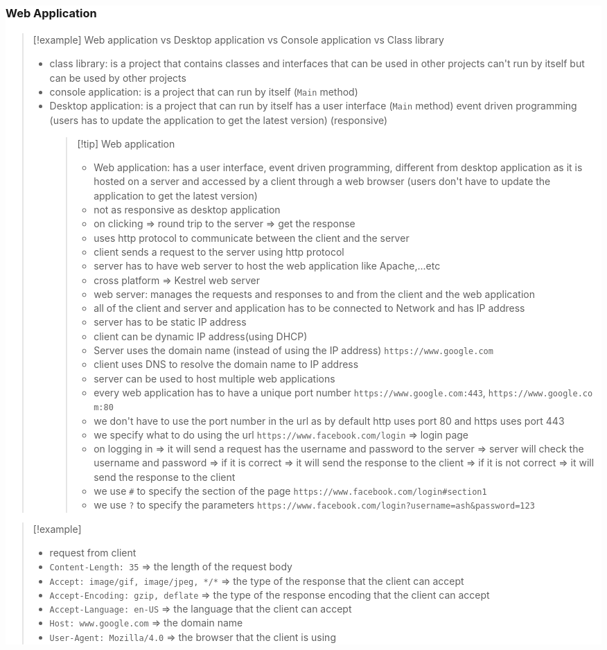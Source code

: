 
### Web Application

> [!example] Web application vs Desktop application vs Console application vs Class library
>
> - class library: is a project that contains classes and interfaces that can be used in other projects can't run by itself but can be used by other projects
> - console application: is a project that can run by itself (`Main` method)
> - Desktop application: is a project that can run by itself has a user interface (`Main` method) event driven programming (users has to update the application to get the latest version) (responsive)
>   > [!tip] Web application
>   >
>   > - Web application: has a user interface, event driven programming, different from desktop application as it is hosted on a server and accessed by a client through a web browser (users don't have to update the application to get the latest version)
>   > - not as responsive as desktop application
>   > - on clicking => round trip to the server => get the response
>   > - uses http protocol to communicate between the client and the server
>   > - client sends a request to the server using http protocol
>   > - server has to have web server to host the web application like Apache,...etc
>   > - cross platform => Kestrel web server
>   > - web server: manages the requests and responses to and from the client and the web application
>   > - all of the client and server and application has to be connected to Network and has IP address
>   > - server has to be static IP address
>   > - client can be dynamic IP address(using DHCP)
>   > - Server uses the domain name (instead of using the IP address) `https://www.google.com`
>   > - client uses DNS to resolve the domain name to IP address
>   > - server can be used to host multiple web applications
>   > - every web application has to have a unique port number `https://www.google.com:443`, `https://www.google.com:80`
>   > - we don't have to use the port number in the url as by default http uses port 80 and https uses port 443
>   > - we specify what to do using the url `https://www.facebook.com/login` => login page
>   > - on logging in => it will send a request has the username and password to the server => server will check the username and password => if it is correct => it will send the response to the client => if it is not correct => it will send the response to the client
>   > - we use `#` to specify the section of the page `https://www.facebook.com/login#section1`
>   > - we use `?` to specify the parameters `https://www.facebook.com/login?username=ash&password=123`

> [!example]
>
> - request from client
> - `Content-Length: 35` => the length of the request body
> - `Accept: image/gif, image/jpeg, */*` => the type of the response that the client can accept
> - `Accept-Encoding: gzip, deflate` => the type of the response encoding that the client can accept
> - `Accept-Language: en-US` => the language that the client can accept
> - `Host: www.google.com` => the domain name
> - `User-Agent: Mozilla/4.0` => the browser that the client is using
